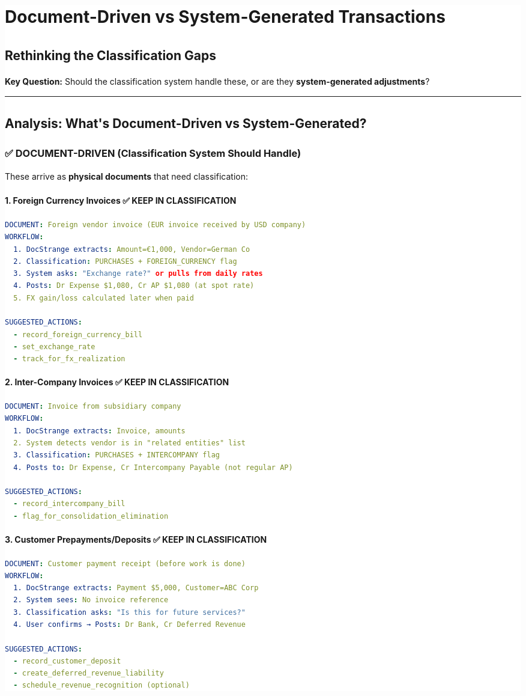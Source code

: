 # Document-Driven vs System-Generated Transactions
## Rethinking the Classification Gaps

**Key Question:** Should the classification system handle these, or are they **system-generated adjustments**?

---

## Analysis: What's Document-Driven vs System-Generated?

### ✅ **DOCUMENT-DRIVEN (Classification System Should Handle)**

These arrive as **physical documents** that need classification:

#### 1. **Foreign Currency Invoices** ✅ KEEP IN CLASSIFICATION
```yaml
DOCUMENT: Foreign vendor invoice (EUR invoice received by USD company)
WORKFLOW:
  1. DocStrange extracts: Amount=€1,000, Vendor=German Co
  2. Classification: PURCHASES + FOREIGN_CURRENCY flag
  3. System asks: "Exchange rate?" or pulls from daily rates
  4. Posts: Dr Expense $1,080, Cr AP $1,080 (at spot rate)
  5. FX gain/loss calculated later when paid

SUGGESTED_ACTIONS:
  - record_foreign_currency_bill
  - set_exchange_rate
  - track_for_fx_realization
```

#### 2. **Inter-Company Invoices** ✅ KEEP IN CLASSIFICATION
```yaml
DOCUMENT: Invoice from subsidiary company
WORKFLOW:
  1. DocStrange extracts: Invoice, amounts
  2. System detects vendor is in "related entities" list
  3. Classification: PURCHASES + INTERCOMPANY flag
  4. Posts to: Dr Expense, Cr Intercompany Payable (not regular AP)

SUGGESTED_ACTIONS:
  - record_intercompany_bill
  - flag_for_consolidation_elimination
```

#### 3. **Customer Prepayments/Deposits** ✅ KEEP IN CLASSIFICATION
```yaml
DOCUMENT: Customer payment receipt (before work is done)
WORKFLOW:
  1. DocStrange extracts: Payment $5,000, Customer=ABC Corp
  2. System sees: No invoice reference
  3. Classification asks: "Is this for future services?"
  4. User confirms → Posts: Dr Bank, Cr Deferred Revenue

SUGGESTED_ACTIONS:
  - record_customer_deposit
  - create_deferred_revenue_liability
  - schedule_revenue_recognition (optional)
```
